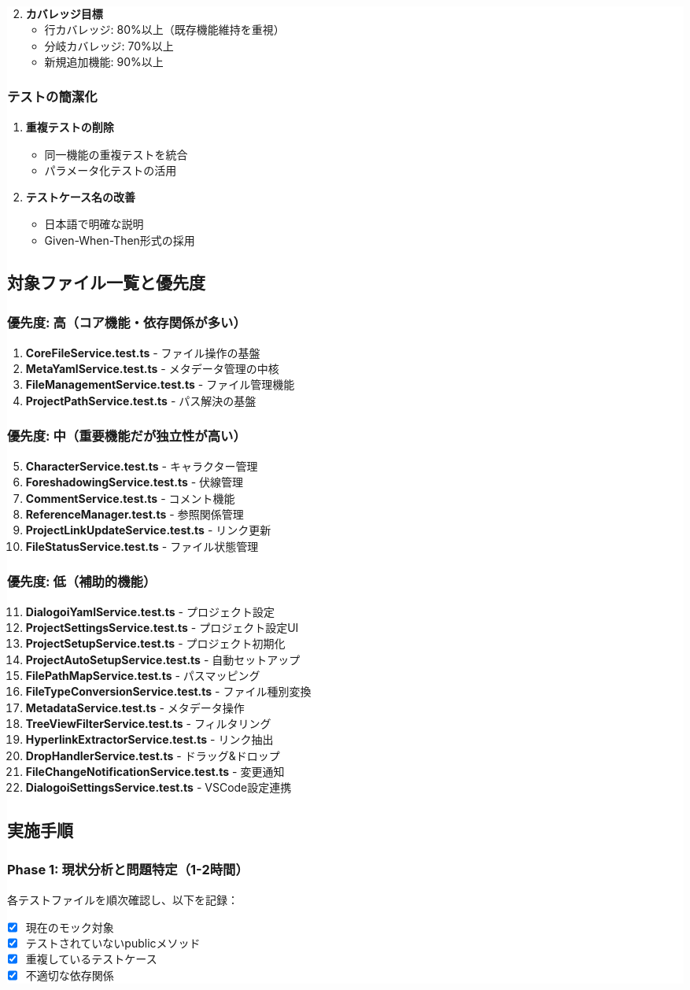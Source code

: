 2. **カバレッジ目標**
   - 行カバレッジ: 80%以上（既存機能維持を重視）
   - 分岐カバレッジ: 70%以上
   - 新規追加機能: 90%以上

### テストの簡潔化
1. **重複テストの削除**
   - 同一機能の重複テストを統合
   - パラメータ化テストの活用

2. **テストケース名の改善**
   - 日本語で明確な説明
   - Given-When-Then形式の採用

## 対象ファイル一覧と優先度

### 優先度: 高（コア機能・依存関係が多い）
1. **CoreFileService.test.ts** - ファイル操作の基盤
2. **MetaYamlService.test.ts** - メタデータ管理の中核
3. **FileManagementService.test.ts** - ファイル管理機能
4. **ProjectPathService.test.ts** - パス解決の基盤

### 優先度: 中（重要機能だが独立性が高い）
5. **CharacterService.test.ts** - キャラクター管理
6. **ForeshadowingService.test.ts** - 伏線管理
7. **CommentService.test.ts** - コメント機能
8. **ReferenceManager.test.ts** - 参照関係管理
9. **ProjectLinkUpdateService.test.ts** - リンク更新
10. **FileStatusService.test.ts** - ファイル状態管理

### 優先度: 低（補助的機能）
11. **DialogoiYamlService.test.ts** - プロジェクト設定
12. **ProjectSettingsService.test.ts** - プロジェクト設定UI
13. **ProjectSetupService.test.ts** - プロジェクト初期化
14. **ProjectAutoSetupService.test.ts** - 自動セットアップ
15. **FilePathMapService.test.ts** - パスマッピング
16. **FileTypeConversionService.test.ts** - ファイル種別変換
17. **MetadataService.test.ts** - メタデータ操作
18. **TreeViewFilterService.test.ts** - フィルタリング
19. **HyperlinkExtractorService.test.ts** - リンク抽出
20. **DropHandlerService.test.ts** - ドラッグ&ドロップ
21. **FileChangeNotificationService.test.ts** - 変更通知
22. **DialogoiSettingsService.test.ts** - VSCode設定連携

## 実施手順

### Phase 1: 現状分析と問題特定（1-2時間）
各テストファイルを順次確認し、以下を記録：
- [x] 現在のモック対象
- [x] テストされていないpublicメソッド
- [x] 重複しているテストケース
- [x] 不適切な依存関係
